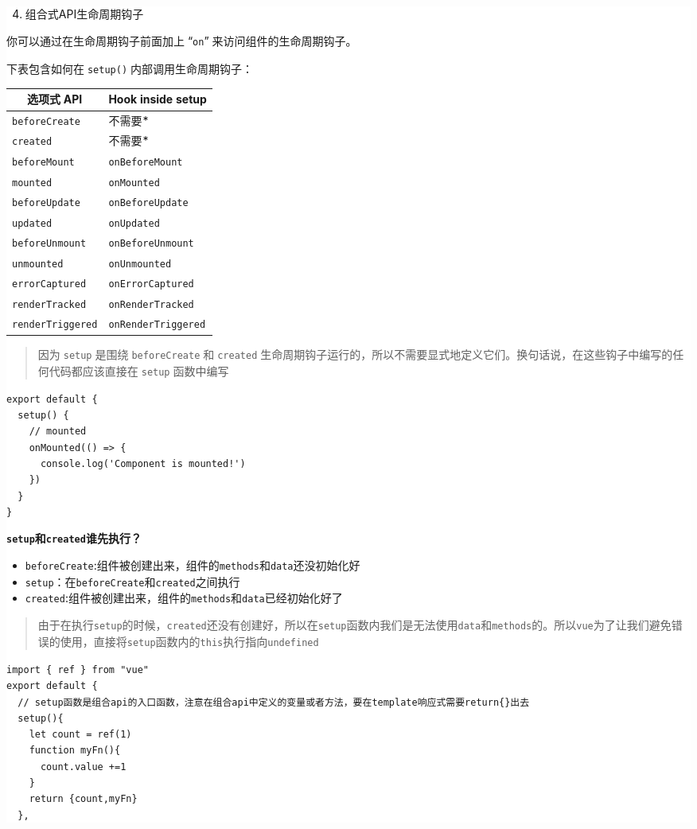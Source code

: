 
  4. 组合式API生命周期钩子

你可以通过在生命周期钩子前面加上 “`on`” 来访问组件的生命周期钩子。

下表包含如何在 `setup()` 内部调用生命周期钩子：

选项式 API| Hook inside setup  
---|---  
`beforeCreate`| 不需要*  
`created`| 不需要*  
`beforeMount`| `onBeforeMount`  
`mounted`| `onMounted`  
`beforeUpdate`| `onBeforeUpdate`  
`updated`| `onUpdated`  
`beforeUnmount`| `onBeforeUnmount`  
`unmounted`| `onUnmounted`  
`errorCaptured`| `onErrorCaptured`  
`renderTracked`| `onRenderTracked`  
`renderTriggered`| `onRenderTriggered`  

> 因为 `setup` 是围绕 `beforeCreate` 和 `created`
> 生命周期钩子运行的，所以不需要显式地定义它们。换句话说，在这些钩子中编写的任何代码都应该直接在 `setup` 函数中编写


    export default {
      setup() {
        // mounted
        onMounted(() => {
          console.log('Component is mounted!')
        })
      }
    }


**`setup`和`created`谁先执行？**

  * `beforeCreate`:组件被创建出来，组件的`methods`和`data`还没初始化好
  * `setup`：在`beforeCreate`和`created`之间执行
  * `created`:组件被创建出来，组件的`methods`和`data`已经初始化好了

>
> 由于在执行`setup`的时候，`created`还没有创建好，所以在`setup`函数内我们是无法使用`data`和`methods`的。所以`vue`为了让我们避免错误的使用，直接将`setup`函数内的`this`执行指向`undefined`


    import { ref } from "vue"
    export default {
      // setup函数是组合api的入口函数，注意在组合api中定义的变量或者方法，要在template响应式需要return{}出去
      setup(){
        let count = ref(1)
        function myFn(){
          count.value +=1
        }
        return {count,myFn}
      },
    
